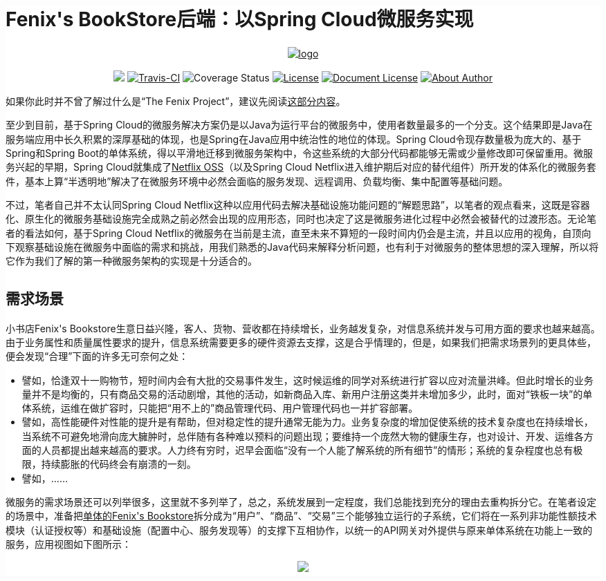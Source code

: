 # Fenix's BookStore后端：以Spring Cloud微服务实现


<GitHubWrapper>
<p align="center">
  <a href="https://icyfenix.cn" target="_blank">
    <img width="180" src="https://raw.githubusercontent.com/fenixsoft/awesome-fenix/master/.vuepress/public/images/logo-color.png" alt="logo">
  </a>
</p>
<p align="center">
    <a href="https://icyfenix.cn"  style="display:inline-block"><img src="https://raw.githubusercontent.com/fenixsoft/awesome-fenix/master/.vuepress/public/images/Release-v1.svg"></a>
    <a href="https://travis-ci.com/fenixsoft/microservice_arch_springcloud" target="_blank"  style="display:inline-block"><img src="https://travis-ci.com/fenixsoft/microservice_arch_springcloud.svg?branch=master" alt="Travis-CI"></a>
    <a href='https://coveralls.io/github/fenixsoft/microservice_arch_springcloud?branch=master'><img src='https://coveralls.io/repos/github/fenixsoft/microservice_arch_springcloud/badge.svg?branch=master'  target="_blank"  style="display:inline-block" alt='Coverage Status' /></a>
    <a href="https://www.apache.org/licenses/LICENSE-2.0"  target="_blank" style="display:inline-block"><img src="https://raw.githubusercontent.com/fenixsoft/awesome-fenix/master/.vuepress/public/images/License-Apache.svg" alt="License"></a>
<a href="https://creativecommons.org/licenses/by/4.0/"  target="_blank" style="display:inline-block"><img src="https://raw.githubusercontent.com/fenixsoft/awesome-fenix/master/.vuepress/public/images/DocLicense-CC-red.svg" alt="Document License"></a>
    <a href="https://icyfenix.cn/introduction/about-me.html" target="_blank" style="display:inline-block"><img src="https://raw.githubusercontent.com/fenixsoft/awesome-fenix/master/.vuepress/public/images/Author-IcyFenix-blue.svg" alt="About Author"></a>
</p>
</GitHubWrapper>

如果你此时并不曾了解过什么是“The Fenix Project”，建议先阅读<a href="https://icyfenix.cn/introduction/about-the-fenix-project.html">这部分内容</a>。

至少到目前，基于Spring Cloud的微服务解决方案仍是以Java为运行平台的微服务中，使用者数量最多的一个分支。这个结果即是Java在服务端应用中长久积累的深厚基础的体现，也是Spring在Java应用中统治性的地位的体现。Spring Cloud令现存数量极为庞大的、基于Spring和Spring Boot的单体系统，得以平滑地迁移到微服务架构中，令这些系统的大部分代码都能够无需或少量修改即可保留重用。微服务兴起的早期，Spring Cloud就集成了[Netflix OSS](https://netflix.github.io/)（以及Spring Cloud Netflix进入维护期后对应的替代组件）所开发的体系化的微服务套件，基本上算“半透明地”解决了在微服务环境中必然会面临的服务发现、远程调用、负载均衡、集中配置等基础问题。

不过，笔者自己并不太认同Spring Cloud Netflix这种以应用代码去解决基础设施功能问题的“解题思路”，以笔者的观点看来，这既是容器化、原生化的微服务基础设施完全成熟之前必然会出现的应用形态，同时也决定了这是微服务进化过程中必然会被替代的过渡形态。无论笔者的看法如何，基于Spring Cloud Netflix的微服务在当前是主流，直至未来不算短的一段时间内仍会是主流，并且以应用的视角，自顶向下观察基础设施在微服务中面临的需求和挑战，用我们熟悉的Java代码来解释分析问题，也有利于对微服务的整体思想的深入理解，所以将它作为我们了解的第一种微服务架构的实现是十分适合的。

## 需求场景

小书店Fenix's Bookstore生意日益兴隆，客人、货物、营收都在持续增长，业务越发复杂，对信息系统并发与可用方面的要求也越来越高。由于业务属性和质量属性要求的提升，信息系统需要更多的硬件资源去支撑，这是合乎情理的，但是，如果我们把需求场景列的更具体些，便会发现“合理”下面的许多无可奈何之处：

- 譬如，恰逢双十一购物节，短时间内会有大批的交易事件发生，这时候运维的同学对系统进行扩容以应对流量洪峰。但此时增长的业务量并不是均衡的，只有商品交易的活动剧增，其他的活动，如新商品入库、新用户注册这类并未增加多少，此时，面对“铁板一块”的单体系统，运维在做扩容时，只能把“用不上的”商品管理代码、用户管理代码也一并扩容部署。
- 譬如，高性能硬件对性能的提升是有帮助，但对稳定性的提升通常无能为力。业务复杂度的增加促使系统的技术复杂度也在持续增长，当系统不可避免地滑向庞大臃肿时，总伴随有各种难以预料的问题出现；要维持一个庞然大物的健康生存，也对设计、开发、运维各方面的人员都提出越来越高的要求。人力终有穷时，迟早会面临“没有一个人能了解系统的所有细节”的情形；系统的复杂程度也总有极限，持续膨胀的代码终会有崩溃的一刻。
- 譬如，……

微服务的需求场景还可以列举很多，这里就不多列举了，总之，系统发展到一定程度，我们总能找到充分的理由去重构拆分它。在笔者设定的场景中，准备把<a href="https://icyfenix.cn/exploration/projects/monolithic_arch_springboot.html">单体的Fenix's Bookstore</a>拆分成为“用户”、“商品”、“交易”三个能够独立运行的子系统，它们将在一系列非功能性额技术模块（认证授权等）和基础设施（配置中心、服务发现等）的支撑下互相协作，以统一的API网关对外提供与原来单体系统在功能上一致的服务，应用视图如下图所示：

<GitHubWrapper>
<p align="center">
    <img  src="https://raw.githubusercontent.com/fenixsoft/awesome-fenix/master/.vuepress/public/images/springcloud-ms.png" >
</p>
</GitHubWrapper>
